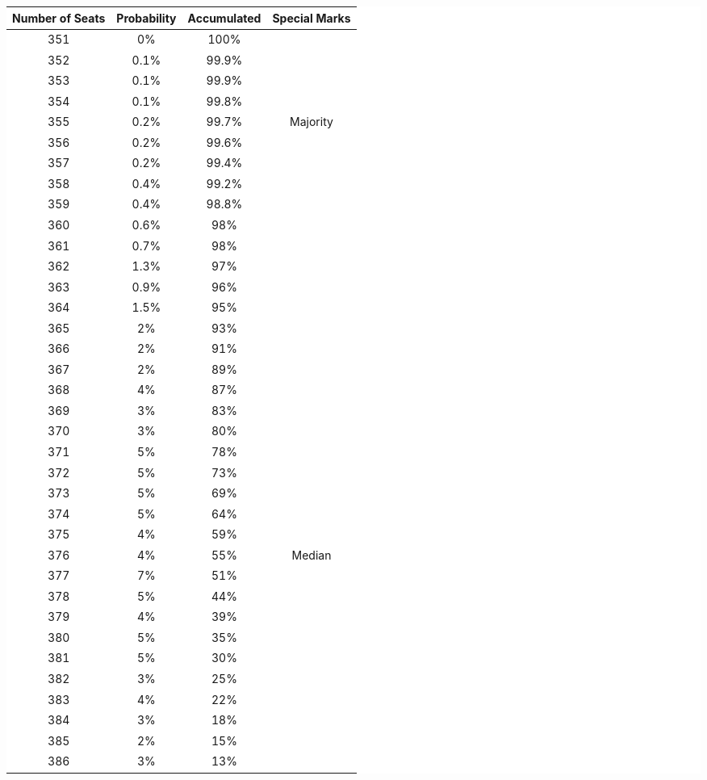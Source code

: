 | Number of Seats | Probability | Accumulated | Special Marks |
|:---------------:|:-----------:|:-----------:|:-------------:|
| 351 | 0% | 100% |  |
| 352 | 0.1% | 99.9% |  |
| 353 | 0.1% | 99.9% |  |
| 354 | 0.1% | 99.8% |  |
| 355 | 0.2% | 99.7% | Majority |
| 356 | 0.2% | 99.6% |  |
| 357 | 0.2% | 99.4% |  |
| 358 | 0.4% | 99.2% |  |
| 359 | 0.4% | 98.8% |  |
| 360 | 0.6% | 98% |  |
| 361 | 0.7% | 98% |  |
| 362 | 1.3% | 97% |  |
| 363 | 0.9% | 96% |  |
| 364 | 1.5% | 95% |  |
| 365 | 2% | 93% |  |
| 366 | 2% | 91% |  |
| 367 | 2% | 89% |  |
| 368 | 4% | 87% |  |
| 369 | 3% | 83% |  |
| 370 | 3% | 80% |  |
| 371 | 5% | 78% |  |
| 372 | 5% | 73% |  |
| 373 | 5% | 69% |  |
| 374 | 5% | 64% |  |
| 375 | 4% | 59% |  |
| 376 | 4% | 55% | Median |
| 377 | 7% | 51% |  |
| 378 | 5% | 44% |  |
| 379 | 4% | 39% |  |
| 380 | 5% | 35% |  |
| 381 | 5% | 30% |  |
| 382 | 3% | 25% |  |
| 383 | 4% | 22% |  |
| 384 | 3% | 18% |  |
| 385 | 2% | 15% |  |
| 386 | 3% | 13% |  |